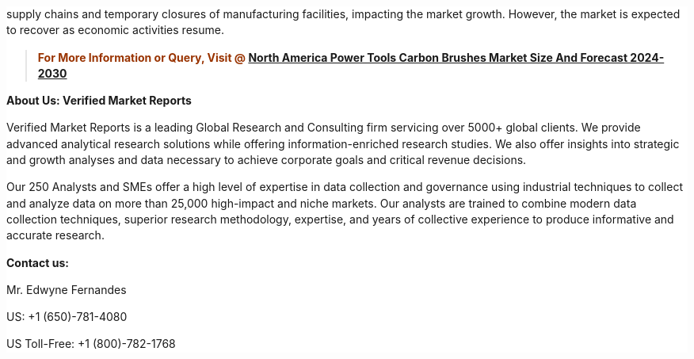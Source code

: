 supply chains and temporary closures of manufacturing facilities, impacting the market growth. However, the market is expected to recover as economic activities resume.</p></body></html></p><blockquote><p><span style="color: #993300;"><strong>For More Information or Query, Visit @ <a href="https://www.verifiedmarketreports.com/product/power-tools-carbon-brushes-market/">North America Power Tools Carbon Brushes Market Size And Forecast 2024-2030</a></strong></span></p></blockquote><p><strong>About Us: Verified Market Reports</strong></p><p>Verified Market Reports is a leading Global Research and Consulting firm servicing over 5000+ global clients. We provide advanced analytical research solutions while offering information-enriched research studies. We also offer insights into strategic and growth analyses and data necessary to achieve corporate goals and critical revenue decisions.</p><p>Our 250 Analysts and SMEs offer a high level of expertise in data collection and governance using industrial techniques to collect and analyze data on more than 25,000 high-impact and niche markets. Our analysts are trained to combine modern data collection techniques, superior research methodology, expertise, and years of collective experience to produce informative and accurate research.</p><p><strong>Contact us:</strong></p><p>Mr. Edwyne Fernandes</p><p>US: +1 (650)-781-4080</p><p>US Toll-Free: +1 (800)-782-1768</p>
